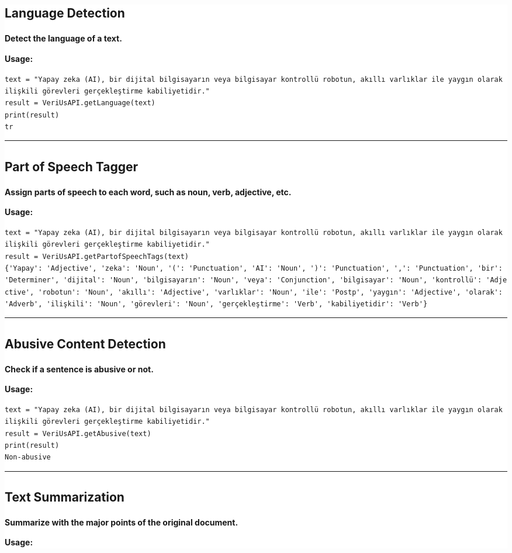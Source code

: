 ## Language Detection

**Detect the language of a text.**

**Usage:**

```
text = "Yapay zeka (AI), bir dijital bilgisayarın veya bilgisayar kontrollü robotun, akıllı varlıklar ile yaygın olarak ilişkili görevleri gerçekleştirme kabiliyetidir."
result = VeriUsAPI.getLanguage(text)
print(result)
tr
```

---
## Part of Speech Tagger

**Assign parts of speech to each word, such as noun, verb, adjective, etc.**

**Usage:**

```
text = "Yapay zeka (AI), bir dijital bilgisayarın veya bilgisayar kontrollü robotun, akıllı varlıklar ile yaygın olarak ilişkili görevleri gerçekleştirme kabiliyetidir."
result = VeriUsAPI.getPartofSpeechTags(text)
{'Yapay': 'Adjective', 'zeka': 'Noun', '(': 'Punctuation', 'AI': 'Noun', ')': 'Punctuation', ',': 'Punctuation', 'bir': 'Determiner', 'dijital': 'Noun', 'bilgisayarın': 'Noun', 'veya': 'Conjunction', 'bilgisayar': 'Noun', 'kontrollü': 'Adjective', 'robotun': 'Noun', 'akıllı': 'Adjective', 'varlıklar': 'Noun', 'ile': 'Postp', 'yaygın': 'Adjective', 'olarak': 'Adverb', 'ilişkili': 'Noun', 'görevleri': 'Noun', 'gerçekleştirme': 'Verb', 'kabiliyetidir': 'Verb'}
```

---
## Abusive Content Detection

**Check if a sentence is abusive or not.**

**Usage:**

```
text = "Yapay zeka (AI), bir dijital bilgisayarın veya bilgisayar kontrollü robotun, akıllı varlıklar ile yaygın olarak ilişkili görevleri gerçekleştirme kabiliyetidir."
result = VeriUsAPI.getAbusive(text)
print(result)
Non-abusive
```

---
## Text Summarization

**Summarize with the major points of the original document.**

**Usage:**
